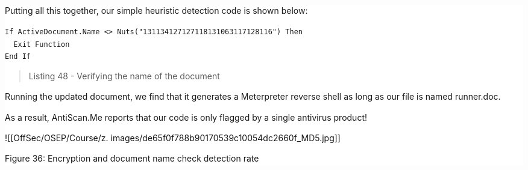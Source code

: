 Putting all this together, our simple heuristic detection code is shown below:

```
If ActiveDocument.Name <> Nuts("131134127127118131063117128116") Then
  Exit Function
End If
```

> Listing 48 - Verifying the name of the document

Running the updated document, we find that it generates a Meterpreter reverse shell as long as our file is named runner.doc.

As a result, AntiScan.Me reports that our code is only flagged by a single antivirus product!

![[OffSec/OSEP/Course/z. images/de65f0f788b90170539c10054dc2660f_MD5.jpg]]

Figure 36: Encryption and document name check detection rate

